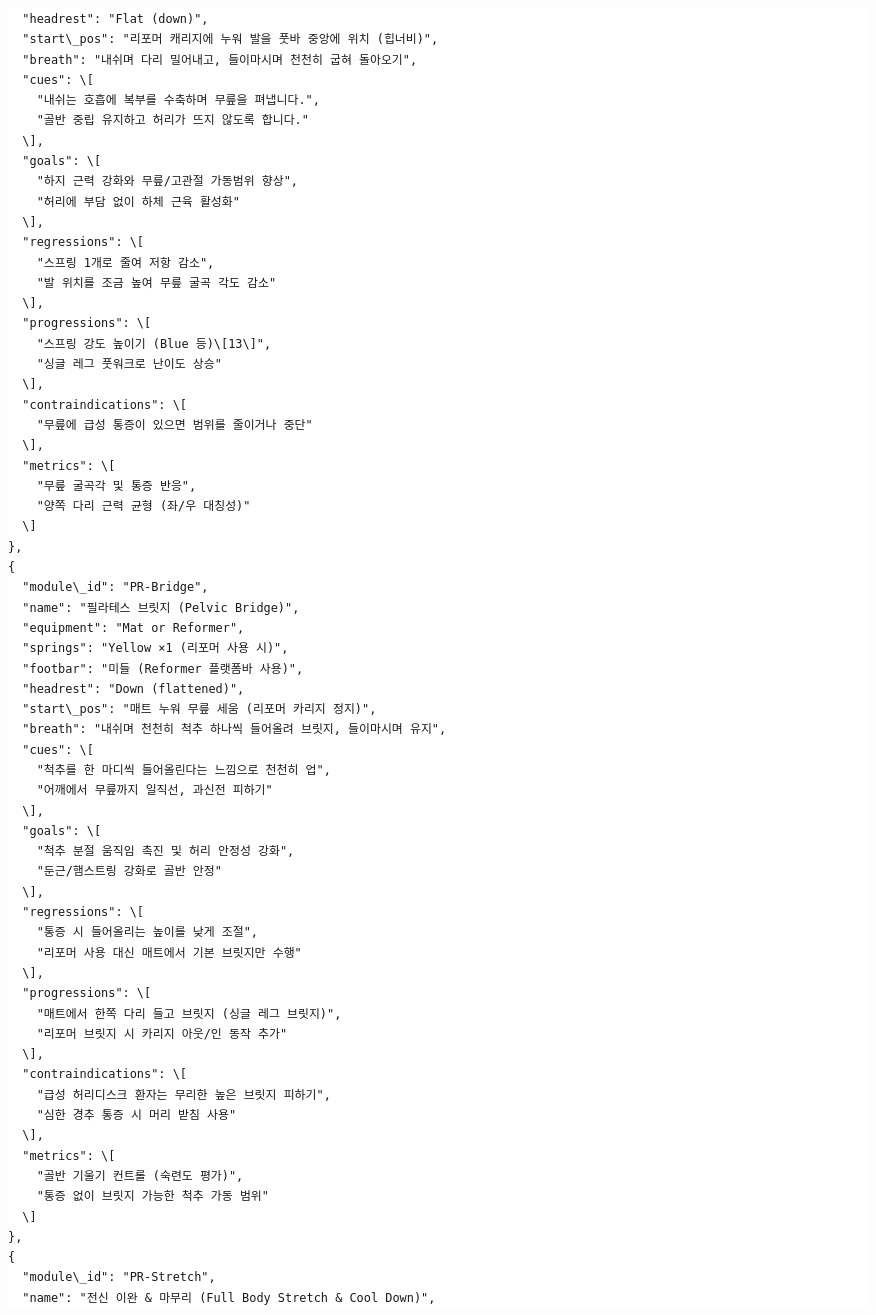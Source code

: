       "headrest": "Flat (down)",  
      "start\_pos": "리포머 캐리지에 누워 발을 풋바 중앙에 위치 (힙너비)",  
      "breath": "내쉬며 다리 밀어내고, 들이마시며 천천히 굽혀 돌아오기",  
      "cues": \[  
        "내쉬는 호흡에 복부를 수축하며 무릎을 펴냅니다.",  
        "골반 중립 유지하고 허리가 뜨지 않도록 합니다."  
      \],  
      "goals": \[  
        "하지 근력 강화와 무릎/고관절 가동범위 향상",  
        "허리에 부담 없이 하체 근육 활성화"  
      \],  
      "regressions": \[  
        "스프링 1개로 줄여 저항 감소",  
        "발 위치를 조금 높여 무릎 굴곡 각도 감소"  
      \],  
      "progressions": \[  
        "스프링 강도 높이기 (Blue 등)\[13\]",  
        "싱글 레그 풋워크로 난이도 상승"  
      \],  
      "contraindications": \[  
        "무릎에 급성 통증이 있으면 범위를 줄이거나 중단"  
      \],  
      "metrics": \[  
        "무릎 굴곡각 및 통증 반응",  
        "양쪽 다리 근력 균형 (좌/우 대칭성)"  
      \]  
    },  
    {  
      "module\_id": "PR-Bridge",  
      "name": "필라테스 브릿지 (Pelvic Bridge)",  
      "equipment": "Mat or Reformer",  
      "springs": "Yellow ×1 (리포머 사용 시)",  
      "footbar": "미들 (Reformer 플랫폼바 사용)",  
      "headrest": "Down (flattened)",  
      "start\_pos": "매트 누워 무릎 세움 (리포머 카리지 정지)",  
      "breath": "내쉬며 천천히 척추 하나씩 들어올려 브릿지, 들이마시며 유지",  
      "cues": \[  
        "척추를 한 마디씩 들어올린다는 느낌으로 천천히 업",  
        "어깨에서 무릎까지 일직선, 과신전 피하기"  
      \],  
      "goals": \[  
        "척추 분절 움직임 촉진 및 허리 안정성 강화",  
        "둔근/햄스트링 강화로 골반 안정"  
      \],  
      "regressions": \[  
        "통증 시 들어올리는 높이를 낮게 조절",  
        "리포머 사용 대신 매트에서 기본 브릿지만 수행"  
      \],  
      "progressions": \[  
        "매트에서 한쪽 다리 들고 브릿지 (싱글 레그 브릿지)",  
        "리포머 브릿지 시 카리지 아웃/인 동작 추가"  
      \],  
      "contraindications": \[  
        "급성 허리디스크 환자는 무리한 높은 브릿지 피하기",  
        "심한 경추 통증 시 머리 받침 사용"  
      \],  
      "metrics": \[  
        "골반 기울기 컨트롤 (숙련도 평가)",  
        "통증 없이 브릿지 가능한 척추 가동 범위"  
      \]  
    },  
    {  
      "module\_id": "PR-Stretch",  
      "name": "전신 이완 & 마무리 (Full Body Stretch & Cool Down)",  